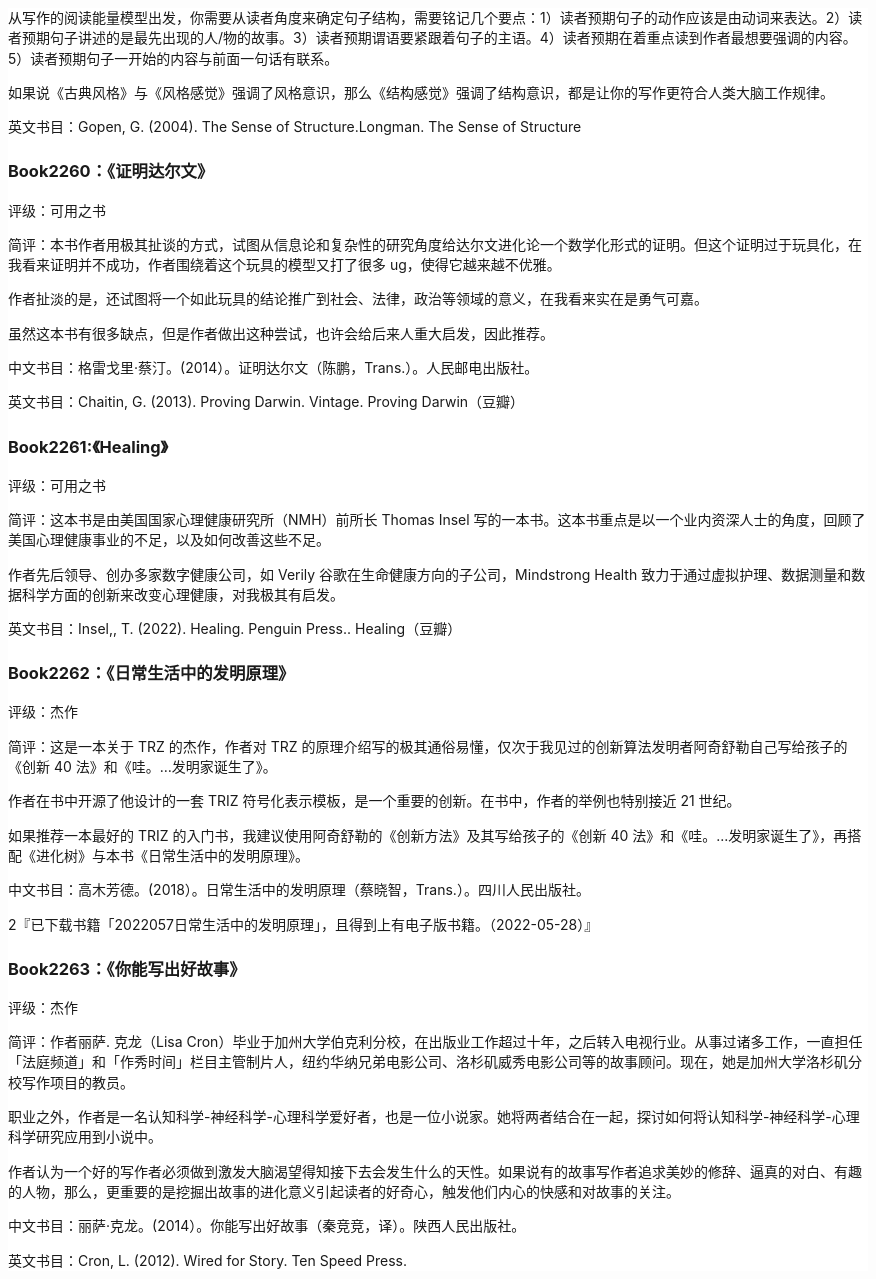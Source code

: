 从写作的阅读能量模型出发，你需要从读者角度来确定句子结构，需要铭记几个要点：1）读者预期句子的动作应该是由动词来表达。2）读者预期句子讲述的是最先出现的人/物的故事。3）读者预期谓语要紧跟着句子的主语。4）读者预期在着重点读到作者最想要强调的内容。5）读者预期句子一开始的内容与前面一句话有联系。

如果说《古典风格》与《风格感觉》强调了风格意识，那么《结构感觉》强调了结构意识，都是让你的写作更符合人类大脑工作规律。

英文书目：Gopen, G. (2004). The Sense of Structure.Longman. The Sense of Structure

### Book2260：《证明达尔文》

评级：可用之书

简评：本书作者用极其扯谈的方式，试图从信息论和复杂性的研究角度给达尔文进化论一个数学化形式的证明。但这个证明过于玩具化，在我看来证明并不成功，作者围绕着这个玩具的模型又打了很多 ug，使得它越来越不优雅。

作者扯淡的是，还试图将一个如此玩具的结论推广到社会、法律，政治等领域的意义，在我看来实在是勇气可嘉。

虽然这本书有很多缺点，但是作者做出这种尝试，也许会给后来人重大启发，因此推荐。

中文书目：格雷戈里·蔡汀。(2014）。证明达尔文（陈鹏，Trans.）。人民邮电出版社。

英文书目：Chaitin, G. (2013). Proving Darwin. Vintage. Proving Darwin（豆瓣）

### Book2261:《Healing》

评级：可用之书

简评：这本书是由美国国家心理健康研究所（NMH）前所长 Thomas Insel 写的一本书。这本书重点是以一个业内资深人士的角度，回顾了美国心理健康事业的不足，以及如何改善这些不足。

作者先后领导、创办多家数字健康公司，如 Verily 谷歌在生命健康方向的子公司，Mindstrong Health 致力于通过虚拟护理、数据测量和数据科学方面的创新来改变心理健康，对我极其有启发。

英文书目：Insel,, T. (2022). Healing. Penguin Press.. Healing（豆瓣）

### Book2262：《日常生活中的发明原理》

评级：杰作

简评：这是一本关于 TRZ 的杰作，作者对 TRZ 的原理介绍写的极其通俗易懂，仅次于我见过的创新算法发明者阿奇舒勒自己写给孩子的《创新 40 法》和《哇。…发明家诞生了》。

作者在书中开源了他设计的一套 TRIZ 符号化表示模板，是一个重要的创新。在书中，作者的举例也特别接近 21 世纪。

如果推荐一本最好的 TRIZ 的入门书，我建议使用阿奇舒勒的《创新方法》及其写给孩子的《创新 40 法》和《哇。...发明家诞生了》，再搭配《进化树》与本书《日常生活中的发明原理》。

中文书目：高木芳德。(2018）。日常生活中的发明原理（蔡晓智，Trans.）。四川人民出版社。

2『已下载书籍「2022057日常生活中的发明原理」，且得到上有电子版书籍。（2022-05-28）』

### Book2263：《你能写出好故事》

评级：杰作

简评：作者丽萨. 克龙（Lisa Cron）毕业于加州大学伯克利分校，在出版业工作超过十年，之后转入电视行业。从事过诸多工作，一直担任「法庭频道」和「作秀时间」栏目主管制片人，纽约华纳兄弟电影公司、洛杉矶威秀电影公司等的故事顾问。现在，她是加州大学洛杉矶分校写作项目的教员。

职业之外，作者是一名认知科学-神经科学-心理科学爱好者，也是一位小说家。她将两者结合在一起，探讨如何将认知科学-神经科学-心理科学研究应用到小说中。

作者认为一个好的写作者必须做到激发大脑渴望得知接下去会发生什么的天性。如果说有的故事写作者追求美妙的修辞、逼真的对白、有趣的人物，那么，更重要的是挖掘出故事的进化意义引起读者的好奇心，触发他们内心的快感和对故事的关注。

中文书目：丽萨·克龙。(2014）。你能写出好故事（秦竞竞，译）。陕西人民出版社。

英文书目：Cron, L. (2012). Wired for Story. Ten Speed Press.
